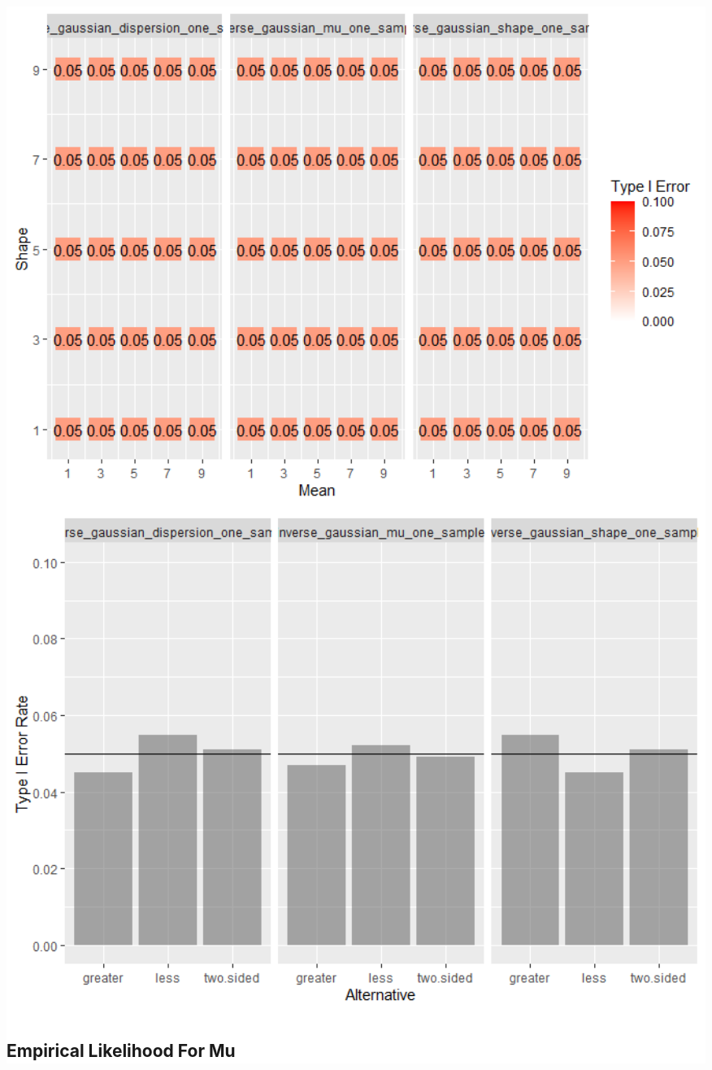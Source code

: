 <img src="man/figures/README-InvGaussI-1.png" width="100%" /><img src="man/figures/README-InvGaussI-2.png" width="100%" />

## Empirical Likelihood For Mu
